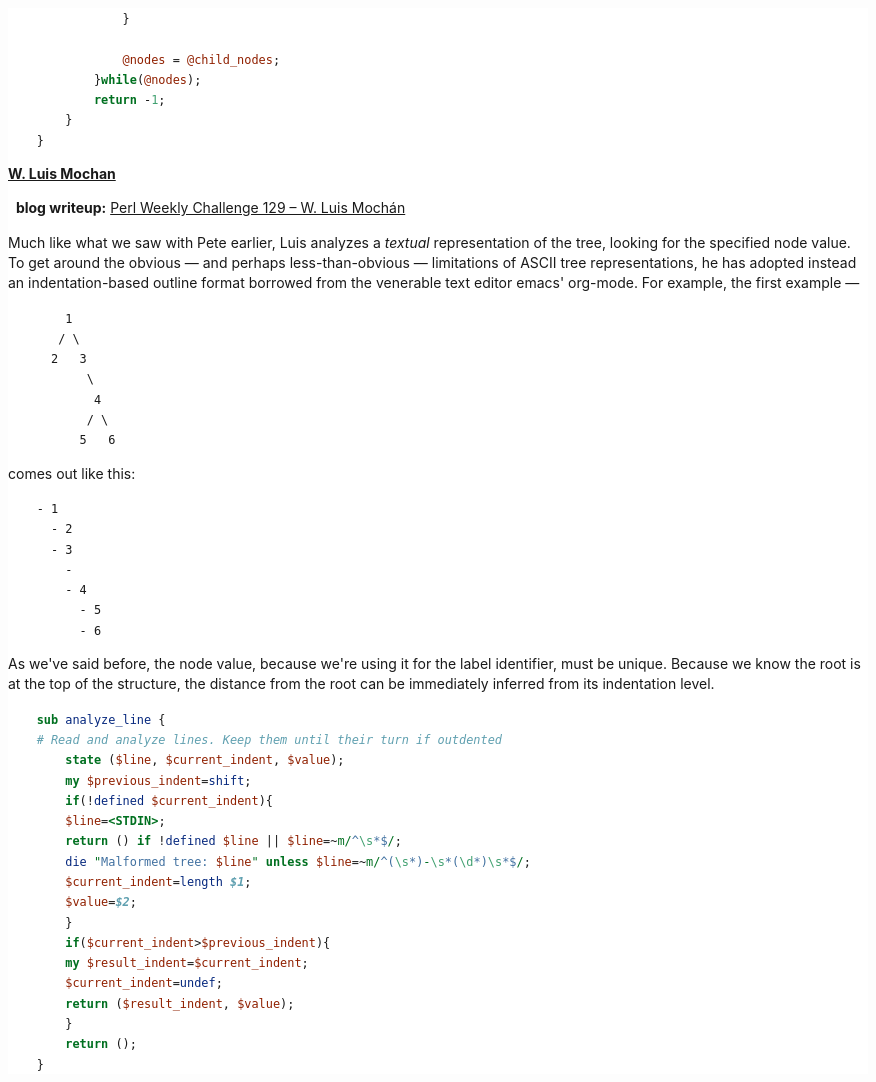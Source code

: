 ```perl
                }

                @nodes = @child_nodes;
            }while(@nodes);
            return -1;
        }
    }
```

[**W. Luis Mochan**](https://github.com/manwar/perlweeklychallenge-club/blob/master/challenge-129/wlmb/perl/ch-1.pl)

&nbsp;&nbsp;**blog writeup:**
[Perl Weekly Challenge 129 – W. Luis Mochán](https://wlmb.github.io/2021/09/06/PWC129/)

Much like what we saw with Pete earlier, Luis analyzes a *textual* representation of the tree, looking for the specified node value. To get around the obvious — and perhaps less-than-obvious — limitations of ASCII tree representations, he has adopted instead an indentation-based outline format borrowed from the venerable text editor emacs' org-mode. For example, the first example —

```
        1
       / \
      2   3
           \
            4
           / \
          5   6
```


comes out like this:

```
    - 1
      - 2
      - 3
        -
        - 4
          - 5
          - 6
```

As we've said before, the node value, because we're using it for the label identifier, must be unique. Because we know the root is at the top of the structure, the distance from the root can be immediately inferred from its indentation level.

```perl
    sub analyze_line {
    # Read and analyze lines. Keep them until their turn if outdented
        state ($line, $current_indent, $value);
        my $previous_indent=shift;
        if(!defined $current_indent){
        $line=<STDIN>;
        return () if !defined $line || $line=~m/^\s*$/;
        die "Malformed tree: $line" unless $line=~m/^(\s*)-\s*(\d*)\s*$/;
        $current_indent=length $1;
        $value=$2;
        }
        if($current_indent>$previous_indent){
        my $result_indent=$current_indent;
        $current_indent=undef;
        return ($result_indent, $value);
        }
        return ();
    }
```

